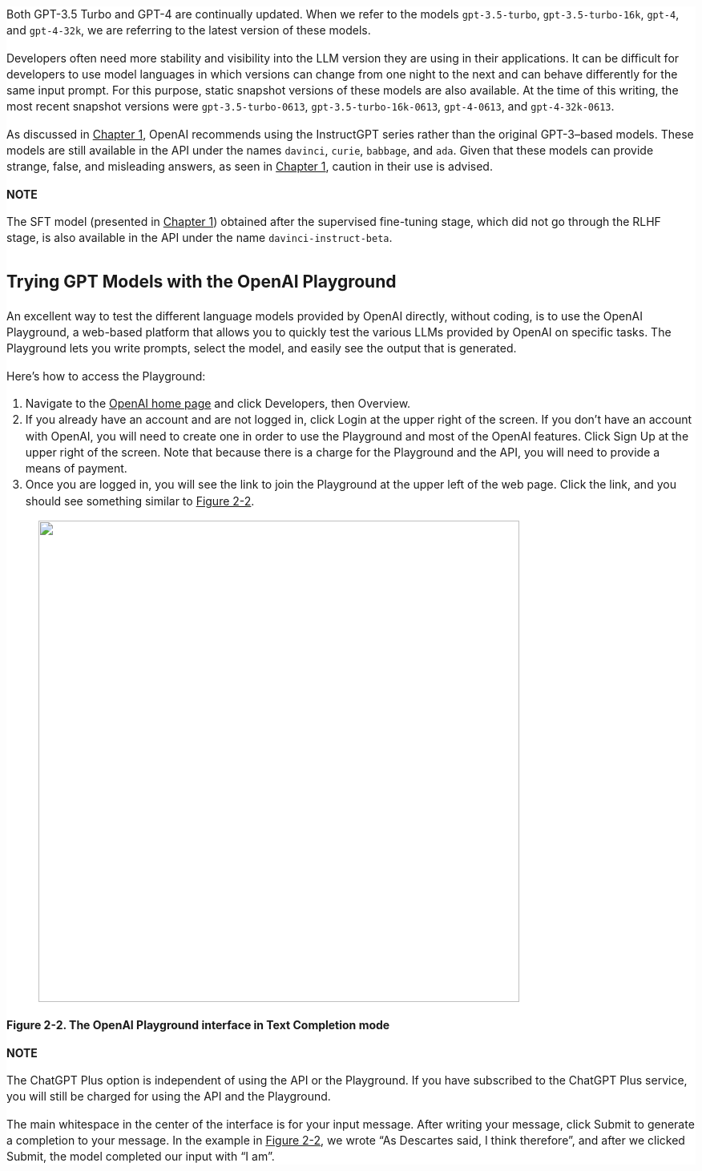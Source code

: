 Both GPT-3.5 Turbo and GPT-4 are continually updated. When we refer to the models `gpt-3.5-turbo`, `gpt-3.5-turbo-16k`, `gpt-4`, and `gpt-4-32k`, we are referring to the latest version of these models.

Developers often need more stability and visibility into the LLM version they are using in their applications. It can be difficult for developers to use model languages in which versions can change from one night to the next and can behave differently for the same input prompt. For this purpose, static snapshot versions of these models are also available. At the time of this writing, the most recent snapshot versions were `gpt-3.5-turbo-0613`, `gpt-3.5-turbo-16k-0613`, `gpt-4-0613`, and `gpt-4-32k-0613`.

As discussed in [Chapter 1](https://learning.oreilly.com/library/view/developing-apps-with/9781098152475/ch01.html#gpt\_4\_and\_chatgpt\_essentials), OpenAI recommends using the InstructGPT series rather than the original GPT-3–based models. These models are still available in the API under the names `davinci`, `curie`, `babbage`, and `ada`. Given that these models can provide strange, false, and misleading answers, as seen in [Chapter 1](https://learning.oreilly.com/library/view/developing-apps-with/9781098152475/ch01.html#gpt\_4\_and\_chatgpt\_essentials), caution in their use is advised.&#x20;

**NOTE**

The SFT model (presented in [Chapter 1](https://learning.oreilly.com/library/view/developing-apps-with/9781098152475/ch01.html#gpt\_4\_and\_chatgpt\_essentials)) obtained after the supervised fine-tuning stage, which did not go through the RLHF stage, is also available in the API under the name `davinci-instruct-beta`.

## Trying GPT Models with the OpenAI Playground

An excellent way to test the different language models provided by OpenAI directly, without coding, is to use the OpenAI Playground, a web-based platform that allows you to quickly test the various LLMs provided by OpenAI on specific tasks. The Playground lets you write prompts, select the model, and easily see the output that is generated.

Here’s how to access the Playground:

1. Navigate to the [OpenAI home page](https://openai.com/) and click Developers, then Overview.
2. If you already have an account and are not logged in, click Login at the upper right of the screen. If you don’t have an account with OpenAI, you will need to create one in order to use the Playground and most of the OpenAI features. Click Sign Up at the upper right of the screen. Note that because there is a charge for the Playground and the API, you will need to provide a means of payment.
3. Once you are logged in, you will see the link to join the Playground at the upper left of the web page. Click the link, and you should see something similar to [Figure 2-2](https://learning.oreilly.com/library/view/developing-apps-with/9781098152475/ch02.html#fig\_2\_the\_openai\_playground\_interface\_in\_text\_completion).

<figure><img src="https://learning.oreilly.com/api/v2/epubs/urn:orm:book:9781098152475/files/assets/dagc_0202.png" alt="" height="601" width="600"><figcaption></figcaption></figure>

**Figure 2-2. The OpenAI Playground interface in Text Completion mode**

**NOTE**

The ChatGPT Plus option is independent of using the API or the Playground. If you have subscribed to the ChatGPT Plus service, you will still be charged for using the API and the Playground.

The main whitespace in the center of the interface is for your input message. After writing your message, click Submit to generate a completion to your message. In the example in [Figure 2-2](https://learning.oreilly.com/library/view/developing-apps-with/9781098152475/ch02.html#fig\_2\_the\_openai\_playground\_interface\_in\_text\_completion), we wrote “As Descartes said, I think therefore”, and after we clicked Submit, the model completed our input with “I am”.
